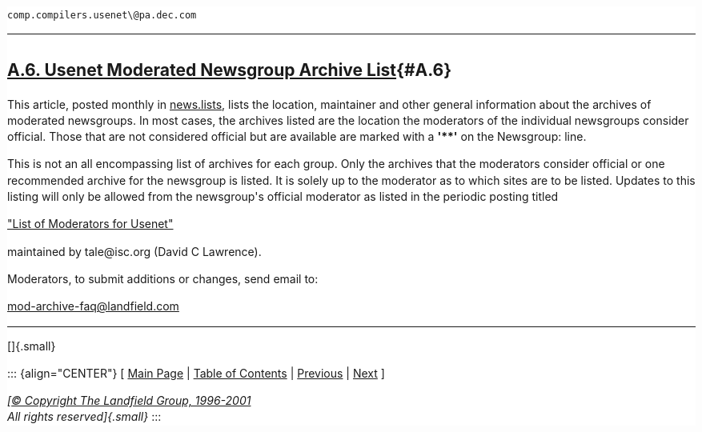     comp.compilers.usenet\@pa.dec.com

------------------------------------------------------------------------

## [A.6. Usenet Moderated Newsgroup Archive List](#ATOC){#A.6}

This article, posted monthly in
[news.lists](https://web.archive.org/web/20071021065506/news:news.lists),
lists the location, maintainer and other general information about the
archives of moderated newsgroups. In most cases, the archives listed are
the location the moderators of the individual newsgroups consider
official. Those that are not considered official but are available are
marked with a **\'\*\*\'** on the Newsgroup: line.

This is not an all encompassing list of archives for each group. Only
the archives that the moderators consider official or one recommended
archive for the newsgroup is listed. It is solely up to the moderator as
to which sites are to be listed. Updates to this listing will only be
allowed from the newsgroup\'s official moderator as listed in the
periodic posting titled

[\"List of Moderators for
Usenet\"](https://web.archive.org/web/20071021065506/http://www.faqs.org/faqs/moderator-list/part1/)

maintained by tale\@isc.org (David C Lawrence).

Moderators, to submit additions or changes, send email to:

[mod-archive-faq\@landfield.com](https://web.archive.org/web/20071021065506/mailto:mod-archive-faq@landfield.com)

------------------------------------------------------------------------

[]{.small}

::: {align="CENTER"}
\[ [Main
Page](/web/20071021065506/http://www.landfield.com/usenet/moderators/handbook/handbook.html)
\| [Table of
Contents](/web/20071021065506/http://www.landfield.com/usenet/moderators/handbook/modtoc.html)
\|
[Previous](/web/20071021065506/http://www.landfield.com/usenet/moderators/handbook/mod23.html)
\|
[Next](/web/20071021065506/http://www.landfield.com/usenet/moderators/handbook/appendixB.html)
\]

*[[© Copyright The Landfield Group,
1996-2001](/web/20071021065506/http://www.landfield.com/copyright.html)\
All rights reserved]{.small}*
:::
